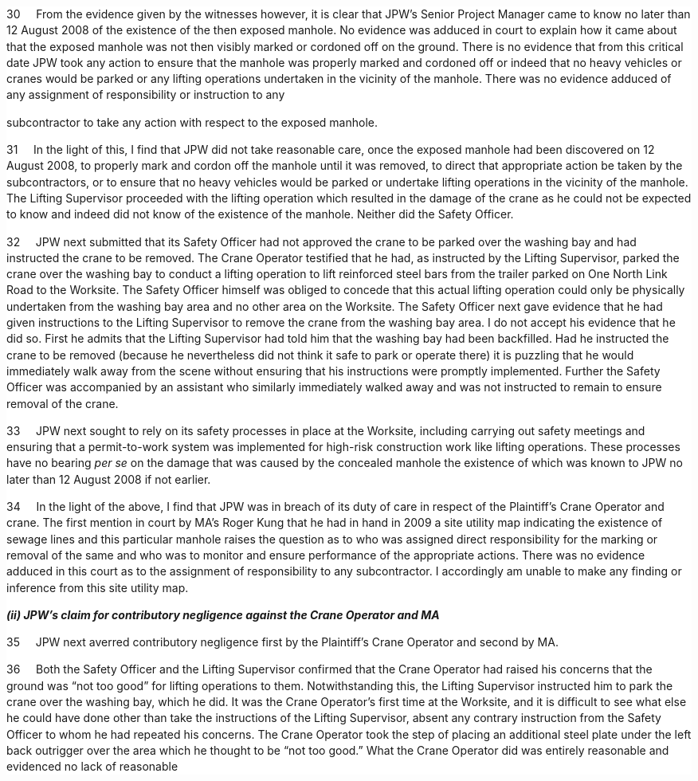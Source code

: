 30     From the evidence given by the witnesses however, it is clear that JPW’s Senior Project Manager came to know no later than 12 August 2008 of the existence of the then exposed manhole. No evidence was adduced in court to explain how it came about that the exposed manhole was not then visibly marked or cordoned off on the ground. There is no evidence that from this critical date JPW took any action to ensure that the manhole was properly marked and cordoned off or indeed that no heavy vehicles or cranes would be parked or any lifting operations undertaken in the vicinity of the manhole. There was no evidence adduced of any assignment of responsibility or instruction to any 


subcontractor to take any action with respect to the exposed manhole. 

31     In the light of this, I find that JPW did not take reasonable care, once the exposed manhole had been discovered on 12 August 2008, to properly mark and cordon off the manhole until it was removed, to direct that appropriate action be taken by the subcontractors, or to ensure that no heavy vehicles would be parked or undertake lifting operations in the vicinity of the manhole. The Lifting Supervisor proceeded with the lifting operation which resulted in the damage of the crane as he could not be expected to know and indeed did not know of the existence of the manhole. Neither did the Safety Officer. 

32     JPW next submitted that its Safety Officer had not approved the crane to be parked over the washing bay and had instructed the crane to be removed. The Crane Operator testified that he had, as instructed by the Lifting Supervisor, parked the crane over the washing bay to conduct a lifting operation to lift reinforced steel bars from the trailer parked on One North Link Road to the Worksite. The Safety Officer himself was obliged to concede that this actual lifting operation could only be physically undertaken from the washing bay area and no other area on the Worksite. The Safety Officer next gave evidence that he had given instructions to the Lifting Supervisor to remove the crane from the washing bay area. I do not accept his evidence that he did so. First he admits that the Lifting Supervisor had told him that the washing bay had been backfilled. Had he instructed the crane to be removed (because he nevertheless did not think it safe to park or operate there) it is puzzling that he would immediately walk away from the scene without ensuring that his instructions were promptly implemented. Further the Safety Officer was accompanied by an assistant who similarly immediately walked away and was not instructed to remain to ensure removal of the crane. 

33     JPW next sought to rely on its safety processes in place at the Worksite, including carrying out safety meetings and ensuring that a permit-to-work system was implemented for high-risk construction work like lifting operations. These processes have no bearing _per se_ on the damage that was caused by the concealed manhole the existence of which was known to JPW no later than 12 August 2008 if not earlier. 

34     In the light of the above, I find that JPW was in breach of its duty of care in respect of the Plaintiff’s Crane Operator and crane. The first mention in court by MA’s Roger Kung that he had in hand in 2009 a site utility map indicating the existence of sewage lines and this particular manhole raises the question as to who was assigned direct responsibility for the marking or removal of the same and who was to monitor and ensure performance of the appropriate actions. There was no evidence adduced in this court as to the assignment of responsibility to any subcontractor. I accordingly am unable to make any finding or inference from this site utility map. 

**_(ii) JPW’s claim for contributory negligence against the Crane Operator and MA_** 

35     JPW next averred contributory negligence first by the Plaintiff’s Crane Operator and second by MA. 

36     Both the Safety Officer and the Lifting Supervisor confirmed that the Crane Operator had raised his concerns that the ground was “not too good” for lifting operations to them. Notwithstanding this, the Lifting Supervisor instructed him to park the crane over the washing bay, which he did. It was the Crane Operator’s first time at the Worksite, and it is difficult to see what else he could have done other than take the instructions of the Lifting Supervisor, absent any contrary instruction from the Safety Officer to whom he had repeated his concerns. The Crane Operator took the step of placing an additional steel plate under the left back outrigger over the area which he thought to be “not too good.” What the Crane Operator did was entirely reasonable and evidenced no lack of reasonable 
